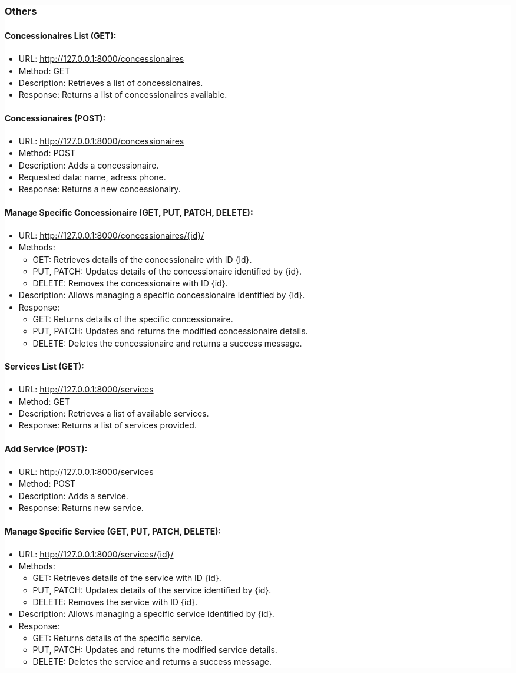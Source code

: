 
### Others 

#### Concessionaires List (GET):
- URL: http://127.0.0.1:8000/concessionaires
- Method: GET
- Description: Retrieves a list of concessionaires.
- Response: Returns a list of concessionaires available.

#### Concessionaires (POST):
- URL: http://127.0.0.1:8000/concessionaires
- Method: POST
- Description: Adds a concessionaire.
- Requested data: name, adress phone.
- Response: Returns a new concessionairy.

#### Manage Specific Concessionaire (GET, PUT, PATCH, DELETE):
- URL: http://127.0.0.1:8000/concessionaires/{id}/
- Methods:
    - GET: Retrieves details of the concessionaire with ID {id}.
    - PUT, PATCH: Updates details of the concessionaire identified by {id}.
    - DELETE: Removes the concessionaire with ID {id}.
- Description: Allows managing a specific concessionaire identified by {id}.
- Response:
    - GET: Returns details of the specific concessionaire.
    - PUT, PATCH: Updates and returns the modified concessionaire details.
    - DELETE: Deletes the concessionaire and returns a success message.

#### Services List (GET):
- URL: http://127.0.0.1:8000/services
- Method: GET
- Description: Retrieves a list of available services.
- Response: Returns a list of services provided.

#### Add Service (POST):
- URL: http://127.0.0.1:8000/services
- Method: POST
- Description: Adds a service.
- Response: Returns new service.

#### Manage Specific Service (GET, PUT, PATCH, DELETE):
- URL: http://127.0.0.1:8000/services/{id}/
- Methods:
    - GET: Retrieves details of the service with ID {id}.
    - PUT, PATCH: Updates details of the service identified by {id}.
    - DELETE: Removes the service with ID {id}.
- Description: Allows managing a specific service identified by {id}.
- Response:
    - GET: Returns details of the specific service.
    - PUT, PATCH: Updates and returns the modified service details.
    - DELETE: Deletes the service and returns a success message.
